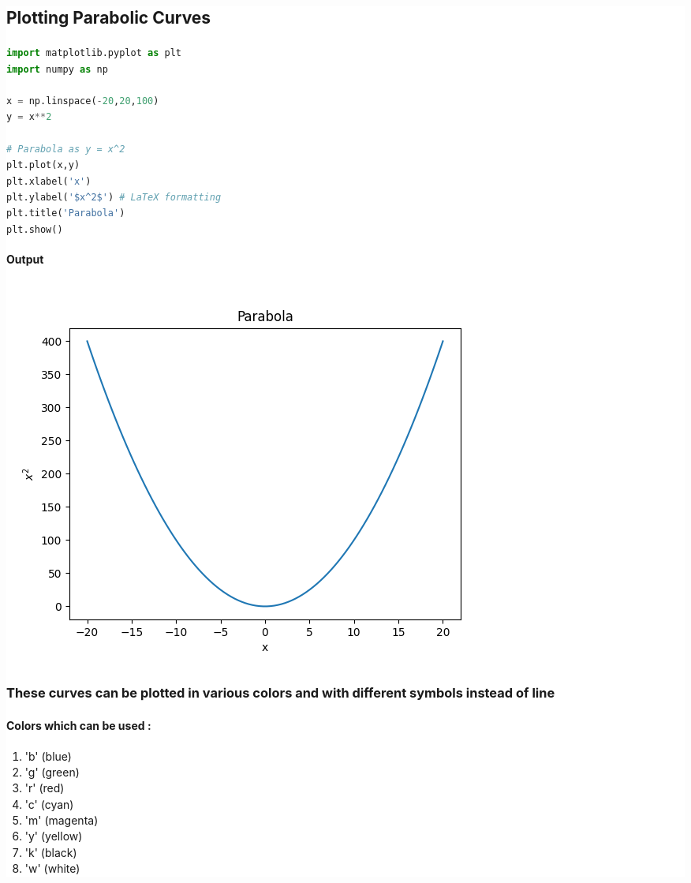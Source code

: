 ## Plotting Parabolic Curves

```python
import matplotlib.pyplot as plt
import numpy as np

x = np.linspace(-20,20,100)
y = x**2

# Parabola as y = x^2
plt.plot(x,y)
plt.xlabel('x')
plt.ylabel('$x^2$') # LaTeX formatting
plt.title('Parabola')
plt.show()
```

#### Output

![Line_Parabola](./Parabola_Curves/Line_Parabola.png)

### These curves can be plotted in various colors and with different symbols instead of line

#### Colors which can be used :

1.  'b' (blue)
2.  'g' (green)
3.  'r' (red)
4.  'c' (cyan)
5.  'm' (magenta)
6.  'y' (yellow)
7.  'k' (black)
8.  'w' (white)
